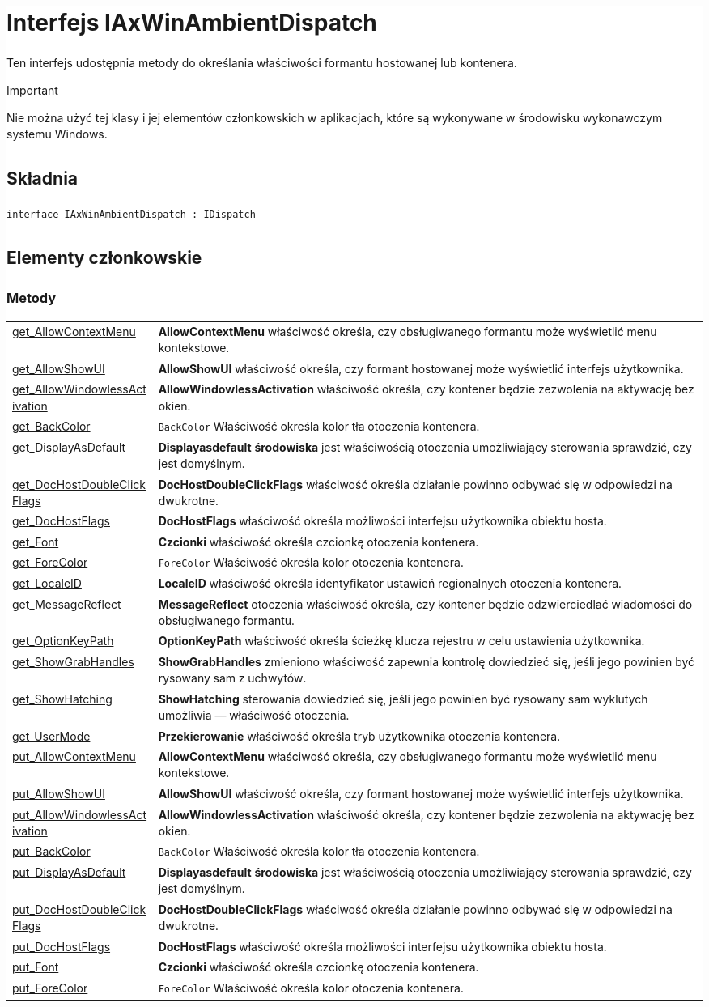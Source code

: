 # <a name="iaxwinambientdispatch-interface"></a>Interfejs IAxWinAmbientDispatch
Ten interfejs udostępnia metody do określania właściwości formantu hostowanej lub kontenera.  
  
> [!IMPORTANT]
>  Nie można użyć tej klasy i jej elementów członkowskich w aplikacjach, które są wykonywane w środowisku wykonawczym systemu Windows.  
  
## <a name="syntax"></a>Składnia  
  
```
interface IAxWinAmbientDispatch : IDispatch
```  
  
## <a name="members"></a>Elementy członkowskie  
  
### <a name="methods"></a>Metody  
  
|||  
|-|-|  
|[get_AllowContextMenu](#get_allowcontextmenu)|**AllowContextMenu** właściwość określa, czy obsługiwanego formantu może wyświetlić menu kontekstowe.|  
|[get_AllowShowUI](#get_allowshowui)|**AllowShowUI** właściwość określa, czy formant hostowanej może wyświetlić interfejs użytkownika.|  
|[get_AllowWindowlessActivation](#get_allowwindowlessactivation)|**AllowWindowlessActivation** właściwość określa, czy kontener będzie zezwolenia na aktywację bez okien.|  
|[get_BackColor](#get_backcolor)|`BackColor` Właściwość określa kolor tła otoczenia kontenera.|  
|[get_DisplayAsDefault](#get_displayasdefault)|**Displayasdefault środowiska** jest właściwością otoczenia umożliwiający sterowania sprawdzić, czy jest domyślnym.|  
|[get_DocHostDoubleClickFlags](#get_dochostdoubleclickflags)|**DocHostDoubleClickFlags** właściwość określa działanie powinno odbywać się w odpowiedzi na dwukrotne.|  
|[get_DocHostFlags](#get_dochostflags)|**DocHostFlags** właściwość określa możliwości interfejsu użytkownika obiektu hosta.|  
|[get_Font](#get_font)|**Czcionki** właściwość określa czcionkę otoczenia kontenera.|  
|[get_ForeColor](#get_forecolor)|`ForeColor` Właściwość określa kolor otoczenia kontenera.|  
|[get_LocaleID](#get_localeid)|**LocaleID** właściwość określa identyfikator ustawień regionalnych otoczenia kontenera.|  
|[get_MessageReflect](#get_messagereflect)|**MessageReflect** otoczenia właściwość określa, czy kontener będzie odzwierciedlać wiadomości do obsługiwanego formantu.|  
|[get_OptionKeyPath](#get_optionkeypath)|**OptionKeyPath** właściwość określa ścieżkę klucza rejestru w celu ustawienia użytkownika.|  
|[get_ShowGrabHandles](#get_showgrabhandles)|**ShowGrabHandles** zmieniono właściwość zapewnia kontrolę dowiedzieć się, jeśli jego powinien być rysowany sam z uchwytów.|  
|[get_ShowHatching](#get_showhatching)|**ShowHatching** sterowania dowiedzieć się, jeśli jego powinien być rysowany sam wyklutych umożliwia — właściwość otoczenia.|  
|[get_UserMode](#get_usermode)|**Przekierowanie** właściwość określa tryb użytkownika otoczenia kontenera.|  
|[put_AllowContextMenu](#put_allowcontextmenu)|**AllowContextMenu** właściwość określa, czy obsługiwanego formantu może wyświetlić menu kontekstowe.|  
|[put_AllowShowUI](#put_allowshowui)|**AllowShowUI** właściwość określa, czy formant hostowanej może wyświetlić interfejs użytkownika.|  
|[put_AllowWindowlessActivation](#put_allowwindowlessactivation)|**AllowWindowlessActivation** właściwość określa, czy kontener będzie zezwolenia na aktywację bez okien.|  
|[put_BackColor](#put_backcolor)|`BackColor` Właściwość określa kolor tła otoczenia kontenera.|  
|[put_DisplayAsDefault](#put_displayasdefault)|**Displayasdefault środowiska** jest właściwością otoczenia umożliwiający sterowania sprawdzić, czy jest domyślnym.|  
|[put_DocHostDoubleClickFlags](#put_dochostdoubleclickflags)|**DocHostDoubleClickFlags** właściwość określa działanie powinno odbywać się w odpowiedzi na dwukrotne.|  
|[put_DocHostFlags](#put_dochostflags)|**DocHostFlags** właściwość określa możliwości interfejsu użytkownika obiektu hosta.|  
|[put_Font](#put_font)|**Czcionki** właściwość określa czcionkę otoczenia kontenera.|  
|[put_ForeColor](#put_forecolor)|`ForeColor` Właściwość określa kolor otoczenia kontenera.|  
